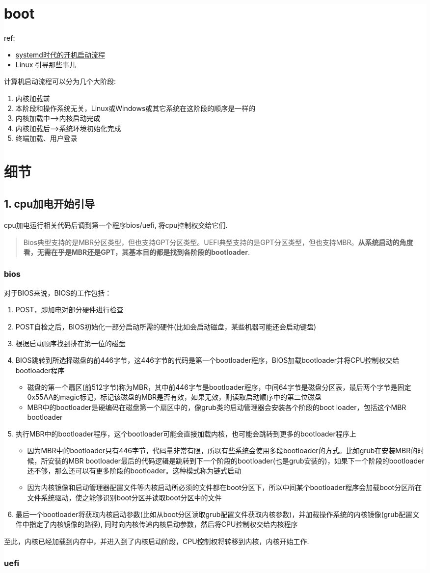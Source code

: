 # boot
ref:
- [systemd时代的开机启动流程](https://www.junmajinlong.com/linux/systemd/systemd_bootup/)
- [Linux 引导那些事儿](https://zdyxry.github.io/2019/12/01/Linux-%E5%BC%95%E5%AF%BC%E9%82%A3%E4%BA%9B%E4%BA%8B%E5%84%BF/)

计算机启动流程可以分为几个大阶段:
1. 内核加载前
1. 本阶段和操作系统无关，Linux或Windows或其它系统在这阶段的顺序是一样的
1. 内核加载中–>内核启动完成
1. 内核加载后–>系统环境初始化完成
1. 终端加载、用户登录

# 细节

## 1. cpu加电开始引导
cpu加电运行相关代码后调到第一个程序bios/uefi, 将cpu控制权交给它们.

> Bios典型支持的是MBR分区类型，但也支持GPT分区类型。UEFI典型支持的是GPT分区类型，但也支持MBR。**从系统启动的角度看，无需在乎是MBR还是GPT，其基本目的都是找到各阶段的bootloader**.


### bios
对于BIOS来说，BIOS的工作包括：
1. POST，即加电对部分硬件进行检查
1. POST自检之后，BIOS初始化一部分启动所需的硬件(比如会启动磁盘，某些机器可能还会启动键盘)
1. 根据启动顺序找到排在第一位的磁盘
1. BIOS跳转到所选择磁盘的前446字节，这446字节的代码是第一个bootloader程序，BIOS加载bootloader并将CPU控制权交给bootloader程序

	- 磁盘的第一个扇区(前512字节)称为MBR，其中前446字节是bootloader程序，中间64字节是磁盘分区表，最后两个字节是固定0x55AA的magic标记，标记该磁盘的MBR是否有效，如果无效，则读取启动顺序中的第二位磁盘
	- MBR中的bootloader是硬编码在磁盘第一个扇区中的，像grub类的启动管理器会安装各个阶段的boot loader，包括这个MBR bootloader

1. 执行MBR中的bootloader程序，这个bootloader可能会直接加载内核，也可能会跳转到更多的bootloader程序上

	- 因为MBR中的bootloader只有446字节，代码量非常有限，所以有些系统会使用多段bootloader的方式。比如grub在安装MBR的时候，所安装的MBR bootloader最后的代码逻辑是跳转到下一个阶段的bootloader(也是grub安装的)，如果下一个阶段的bootloader还不够，那么还可以有更多阶段的bootloader。这种模式称为链式启动

	- 因为内核镜像和启动管理器配置文件等内核启动所必须的文件都在boot分区下，所以中间某个bootloader程序会加载boot分区所在文件系统驱动，使之能够识别boot分区并读取boot分区中的文件
1. 最后一个bootloader将获取内核启动参数(比如从boot分区读取grub配置文件获取内核参数)，并加载操作系统的内核镜像(grub配置文件中指定了内核镜像的路径), 同时向内核传递内核启动参数，然后将CPU控制权交给内核程序

至此，内核已经加载到内存中，并进入到了内核启动阶段，CPU控制权将转移到内核，内核开始工作.

### uefi